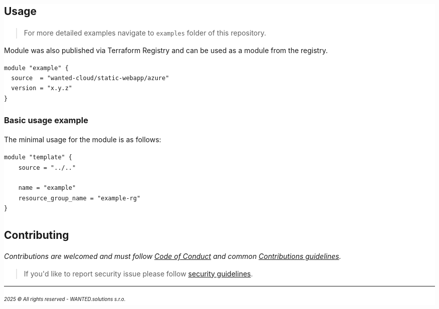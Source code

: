 ## Usage

> For more detailed examples navigate to `examples` folder of this repository.

Module was also published via Terraform Registry and can be used as a module from the registry.

```hcl
module "example" {
  source  = "wanted-cloud/static-webapp/azure"
  version = "x.y.z"
}
```

### Basic usage example

The minimal usage for the module is as follows:

```hcl
module "template" {
    source = "../.."
 
    name = "example"
    resource_group_name = "example-rg"
}
```
## Contributing

_Contributions are welcomed and must follow [Code of Conduct](https://github.com/wanted-cloud/.github?tab=coc-ov-file) and common [Contributions guidelines](https://github.com/wanted-cloud/.github/blob/main/docs/CONTRIBUTING.md)._

> If you'd like to report security issue please follow [security guidelines](https://github.com/wanted-cloud/.github?tab=security-ov-file).
---
<sup><sub>_2025 &copy; All rights reserved - WANTED.solutions s.r.o._</sub></sup>
